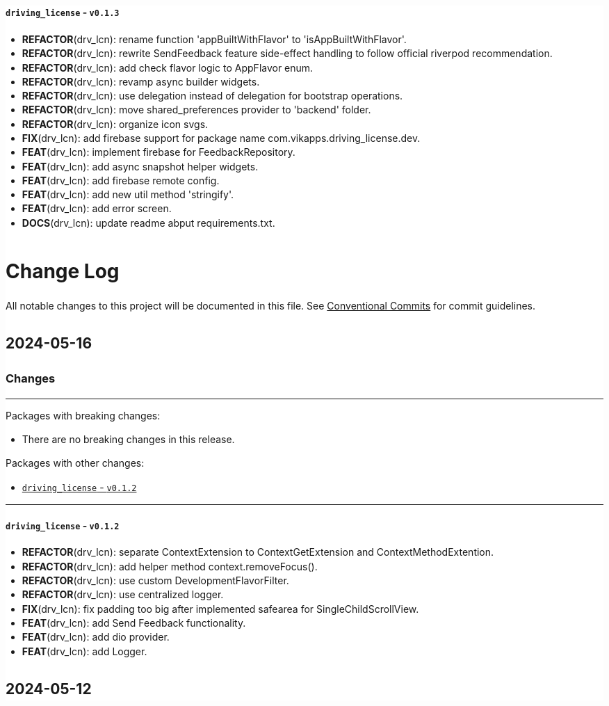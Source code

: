 #### `driving_license` - `v0.1.3`

 - **REFACTOR**(drv_lcn): rename function 'appBuiltWithFlavor' to 'isAppBuiltWithFlavor'.
 - **REFACTOR**(drv_lcn): rewrite SendFeedback feature side-effect handling to follow official riverpod recommendation.
 - **REFACTOR**(drv_lcn): add check flavor logic to AppFlavor enum.
 - **REFACTOR**(drv_lcn): revamp async builder widgets.
 - **REFACTOR**(drv_lcn): use delegation instead of delegation for bootstrap operations.
 - **REFACTOR**(drv_lcn): move shared_preferences provider to 'backend' folder.
 - **REFACTOR**(drv_lcn): organize icon svgs.
 - **FIX**(drv_lcn): add firebase support for package name com.vikapps.driving_license.dev.
 - **FEAT**(drv_lcn): implement firebase for FeedbackRepository.
 - **FEAT**(drv_lcn): add async snapshot helper widgets.
 - **FEAT**(drv_lcn): add firebase remote config.
 - **FEAT**(drv_lcn): add new util method 'stringify'.
 - **FEAT**(drv_lcn): add error screen.
 - **DOCS**(drv_lcn): update readme abput requirements.txt.

# Change Log

All notable changes to this project will be documented in this file.
See [Conventional Commits](https://conventionalcommits.org) for commit guidelines.

## 2024-05-16

### Changes

---

Packages with breaking changes:

 - There are no breaking changes in this release.

Packages with other changes:

 - [`driving_license` - `v0.1.2`](#driving_license---v012)

---

#### `driving_license` - `v0.1.2`

 - **REFACTOR**(drv_lcn): separate ContextExtension to ContextGetExtension and ContextMethodExtention.
 - **REFACTOR**(drv_lcn): add helper method context.removeFocus().
 - **REFACTOR**(drv_lcn): use custom DevelopmentFlavorFilter.
 - **REFACTOR**(drv_lcn): use centralized logger.
 - **FIX**(drv_lcn): fix padding too big after implemented safearea for SingleChildScrollView.
 - **FEAT**(drv_lcn): add Send Feedback functionality.
 - **FEAT**(drv_lcn): add dio provider.
 - **FEAT**(drv_lcn): add Logger.


## 2024-05-12
